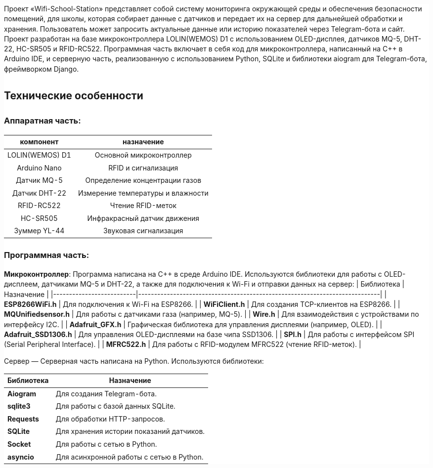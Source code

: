 Проект «Wifi-School-Station» представляет собой систему мониторинга окружающей среды и обеспечения безопасности помещений, для школы, которая собирает данные с датчиков и передает их на сервер для дальнейшей обработки и хранения. Пользователь может запросить актуальные данные или историю показателей через Telegram-бота и сайт. Проект разработан на базе микроконтроллера LOLIN(WEMOS) D1 с использованием OLED-дисплея, датчиков MQ-5, DHT-22, HC-SR505 и RFID-RC522. Программная часть включает в себя код для микроконтроллера, написанный на C++ в Arduino IDE, и серверную часть, реализованную с использованием Python, SQLite и библиотеки aiogram для Telegram-бота, фреймворком Django.

## Технические особенности
### Аппаратная часть:
|    компонент    |             назначение            |
|:---------------:|:---------------------------------:|
| LOLIN(WEMOS) D1 |      Основной микроконтроллер     |
|   Arduino Nano  |        RFID и сигнализация        |
|   Датчик MQ-5   |   Определение концентрации газов  |
|  Датчик DHT-22  | Измерение температуры и влажности |
|    RFID-RC522   |         Чтение RFID-меток         |
|     HC-SR505    |    Инфракрасный датчик движения   |
|   Зуммер YL-44  |       Звуковая сигнализация       |

### Программная часть:
**Микроконтроллер**: Программа написана на C++ в среде Arduino IDE. Используются библиотеки для работы с OLED-дисплеем, датчиками MQ-5 и DHT-22, а также для подключения к Wi-Fi и отправки данных на сервер:
| Библиотека               | Назначение                                                                 |
|--------------------------|----------------------------------------------------------------------------|
| **ESP8266WiFi.h**        | Для подключения к Wi-Fi на ESP8266.                                        |
| **WiFiClient.h**         | Для создания TCP-клиентов на ESP8266.                                      |
| **MQUnifiedsensor.h**    | Для работы с датчиками газа (например, MQ-5).                              |
| **Wire.h**               | Для взаимодействия с устройствами по интерфейсу I2C.                       |
| **Adafruit_GFX.h**       | Графическая библиотека для управления дисплеями (например, OLED).          |
| **Adafruit_SSD1306.h**   | Для управления OLED-дисплеями на базе чипа SSD1306.                        |
| **SPI.h**                | Для работы с интерфейсом SPI (Serial Peripheral Interface).                |
| **MFRC522.h**            | Для работы с RFID-модулем MFRC522 (чтение RFID-меток).                     |

Сервер — Серверная часть написана на Python. Используются библиотеки:

| Библиотека   | Назначение                                      |
|--------------|-------------------------------------------------|
| **Aiogram**  | Для создания Telegram-бота.                    |
| **sqlite3**  | Для работы с базой данных SQLite.              |
| **Requests** | Для обработки HTTP-запросов.                   |
| **SQLite**   | Для хранения истории показаний датчиков.       |
| **Socket**   | Для работы с сетью в Python.                   |
| **asyncio**  | Для асинхронной работы с сетью в Python.       |
